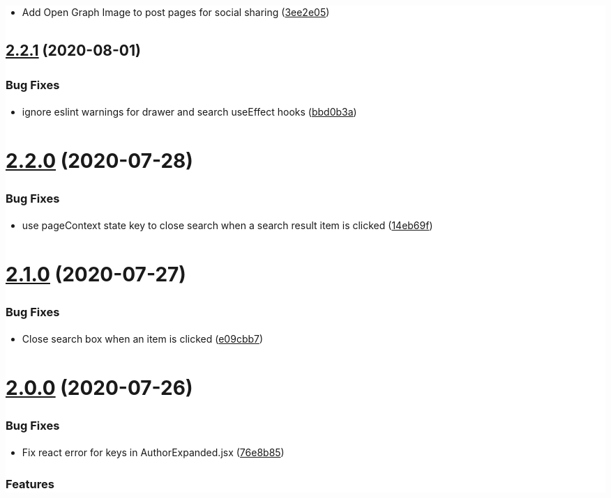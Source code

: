 * Add Open Graph Image to post pages for social sharing ([3ee2e05](https://gitlab.com/alimoosavi15/gatsby-theme-flexiblog/commit/3ee2e05369f2722c6e44a442099a3fa82944e845))






## [2.2.1](https://gitlab.com/alimoosavi15/gatsby-theme-flexiblog/compare/v2.2.0...v2.2.1) (2020-08-01)


### Bug Fixes

* ignore eslint warnings for drawer and search useEffect hooks ([bbd0b3a](https://gitlab.com/alimoosavi15/gatsby-theme-flexiblog/commit/bbd0b3a21c6ea87db1dfe138a02c0d2e7d4b76a3))





# [2.2.0](https://gitlab.com/alimoosavi15/gatsby-theme-flexiblog/compare/v2.1.0...v2.2.0) (2020-07-28)


### Bug Fixes

* use pageContext state key to close search when a search result item is clicked ([14eb69f](https://gitlab.com/alimoosavi15/gatsby-theme-flexiblog/commit/14eb69fd293eb4e825af74f64e4d3801ca156a43))






# [2.1.0](https://gitlab.com/alimoosavi15/gatsby-theme-flexiblog/compare/v2.0.0...v2.1.0) (2020-07-27)


### Bug Fixes

* Close search box when an item is clicked ([e09cbb7](https://gitlab.com/alimoosavi15/gatsby-theme-flexiblog/commit/e09cbb7a0133e87df5e82b02a533c8839328f450))





# [2.0.0](https://gitlab.com/alimoosavi15/gatsby-theme-flexiblog/compare/v1.2.0...v2.0.0) (2020-07-26)


### Bug Fixes

* Fix react error for keys in AuthorExpanded.jsx ([76e8b85](https://gitlab.com/alimoosavi15/gatsby-theme-flexiblog/commit/76e8b85b6b76df4db54d3a50a0c18c4532496340))


### Features
